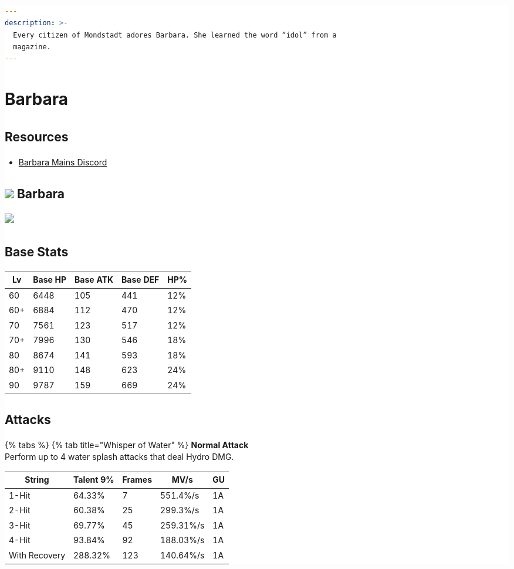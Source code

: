 ```yaml
---
description: >-
  Every citizen of Mondstadt adores Barbara. She learned the word “idol” from a
  magazine.
---
```


# Barbara

## **Resources**

* [Barbara Mains Discord](https://discord.gg/6vVQcsrAgN)

## ![](../../.gitbook/assets/element\_hydro.png) Barbara

![](../../.gitbook/assets/character\_barbara\_wish.png)

## **Base Stats**

| Lv  | Base HP | Base ATK | Base DEF | HP% |
| --- | ------- | -------- | -------- | --- |
| 60  | 6448    | 105      | 441      | 12% |
| 60+ | 6884    | 112      | 470      | 12% |
| 70  | 7561    | 123      | 517      | 12% |
| 70+ | 7996    | 130      | 546      | 18% |
| 80  | 8674    | 141      | 593      | 18% |
| 80+ | 9110    | 148      | 623      | 24% |
| 90  | 9787    | 159      | 669      | 24% |

## **Attacks**

{% tabs %}
{% tab title="Whisper of Water" %}
**Normal Attack**\
Perform up to 4 water splash attacks that deal Hydro DMG.

| String        | Talent 9% | Frames | MV/s      | GU |
| ------------- | --------- | ------ | --------- | -- |
| 1-Hit         | 64.33%    | 7      | 551.4%/s  | 1A |
| 2-Hit         | 60.38%    | 25     | 299.3%/s  | 1A |
| 3-Hit         | 69.77%    | 45     | 259.31%/s | 1A |
| 4-Hit         | 93.84%    | 92     | 188.03%/s | 1A |
| With Recovery | 288.32%   | 123    | 140.64%/s | 1A |
